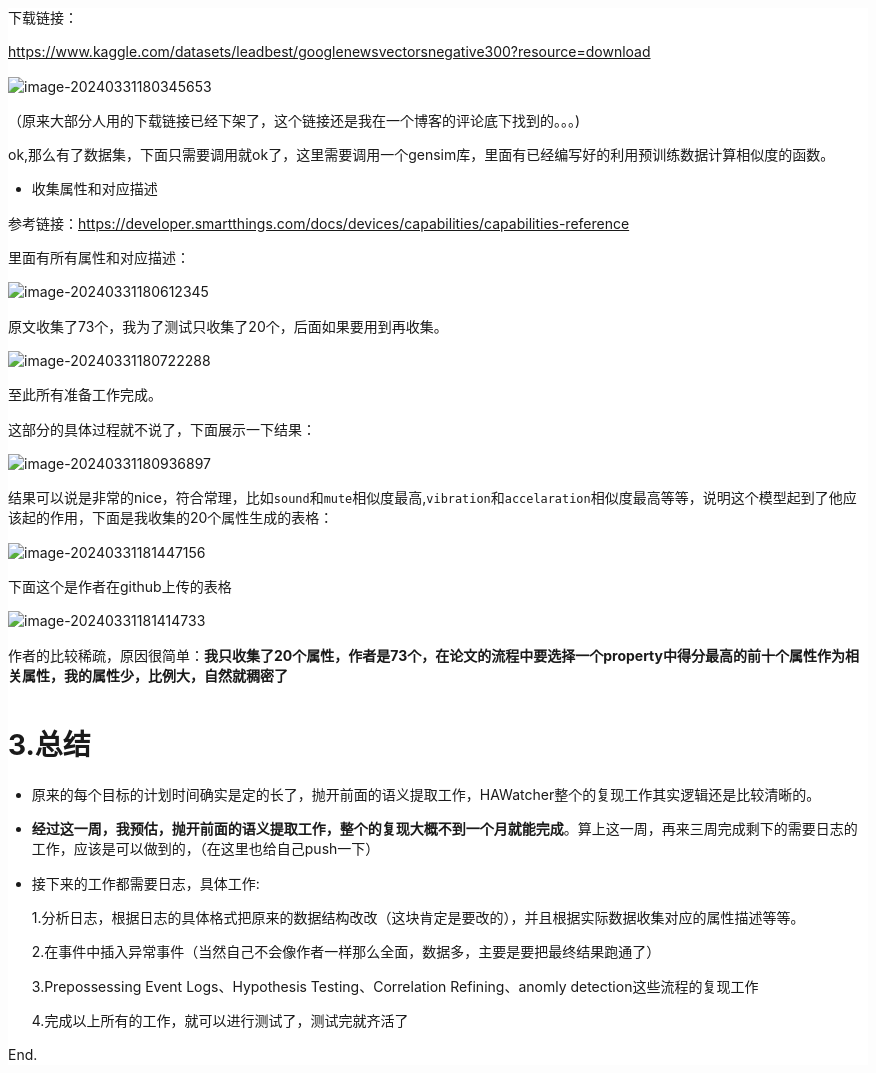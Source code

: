 下载链接：

https://www.kaggle.com/datasets/leadbest/googlenewsvectorsnegative300?resource=download

![image-20240331180345653](C:\Users\Administrator\AppData\Roaming\Typora\typora-user-images\image-20240331180345653.png)

（原来大部分人用的下载链接已经下架了，这个链接还是我在一个博客的评论底下找到的。。。)

ok,那么有了数据集，下面只需要调用就ok了，这里需要调用一个gensim库，里面有已经编写好的利用预训练数据计算相似度的函数。

- 收集属性和对应描述

参考链接：https://developer.smartthings.com/docs/devices/capabilities/capabilities-reference

里面有所有属性和对应描述：

![image-20240331180612345](C:\Users\Administrator\AppData\Roaming\Typora\typora-user-images\image-20240331180612345.png)

原文收集了73个，我为了测试只收集了20个，后面如果要用到再收集。

![image-20240331180722288](C:\Users\Administrator\AppData\Roaming\Typora\typora-user-images\image-20240331180722288.png)

至此所有准备工作完成。

这部分的具体过程就不说了，下面展示一下结果：

![image-20240331180936897](C:\Users\Administrator\AppData\Roaming\Typora\typora-user-images\image-20240331180936897.png)

结果可以说是非常的nice，符合常理，比如`sound`和`mute`相似度最高,`vibration`和`accelaration`相似度最高等等，说明这个模型起到了他应该起的作用，下面是我收集的20个属性生成的表格：

![image-20240331181447156](C:\Users\Administrator\AppData\Roaming\Typora\typora-user-images\image-20240331181447156.png)

下面这个是作者在github上传的表格

![image-20240331181414733](C:\Users\Administrator\AppData\Roaming\Typora\typora-user-images\image-20240331181414733.png)

作者的比较稀疏，原因很简单：**我只收集了20个属性，作者是73个，在论文的流程中要选择一个property中得分最高的前十个属性作为相关属性，我的属性少，比例大，自然就稠密了**

# 3.总结

- 原来的每个目标的计划时间确实是定的长了，抛开前面的语义提取工作，HAWatcher整个的复现工作其实逻辑还是比较清晰的。

- **经过这一周，我预估，抛开前面的语义提取工作，整个的复现大概不到一个月就能完成**。算上这一周，再来三周完成剩下的需要日志的工作，应该是可以做到的，（在这里也给自己push一下）

- 接下来的工作都需要日志，具体工作:

  1.分析日志，根据日志的具体格式把原来的数据结构改改（这块肯定是要改的），并且根据实际数据收集对应的属性描述等等。

  2.在事件中插入异常事件（当然自己不会像作者一样那么全面，数据多，主要是要把最终结果跑通了）

  3.Prepossessing Event Logs、Hypothesis Testing、Correlation Refining、anomly detection这些流程的复现工作

  4.完成以上所有的工作，就可以进行测试了，测试完就齐活了

End.

